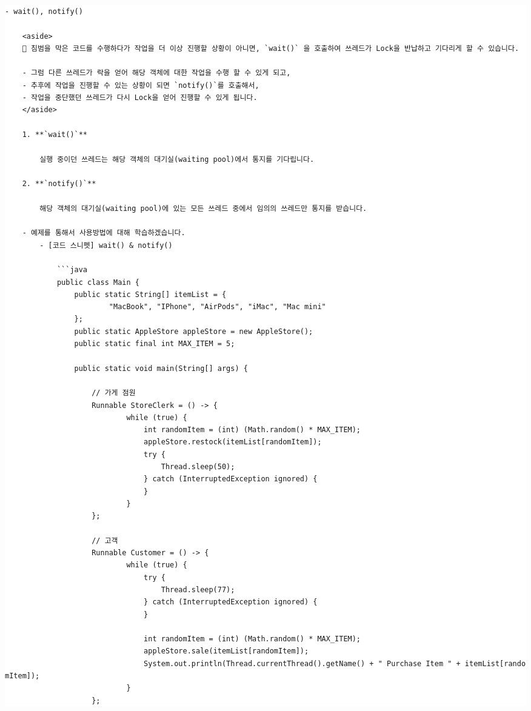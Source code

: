     - wait(), notify()
        
        <aside>
        📌 침범을 막은 코드를 수행하다가 작업을 더 이상 진행할 상황이 아니면, `wait()` 을 호출하여 쓰레드가 Lock을 반납하고 기다리게 할 수 있습니다.
        
        - 그럼 다른 쓰레드가 락을 얻어 해당 객체에 대한 작업을 수행 할 수 있게 되고,
        - 추후에 작업을 진행할 수 있는 상황이 되면 `notify()`를 호출해서,
        - 작업을 중단했던 쓰레드가 다시 Lock을 얻어 진행할 수 있게 됩니다.
        </aside>
        
        1. **`wait()`**
            
            실행 중이던 쓰레드는 해당 객체의 대기실(waiting pool)에서 통지를 기다립니다.
            
        2. **`notify()`**
            
            해당 객체의 대기실(waiting pool)에 있는 모든 쓰레드 중에서 임의의 쓰레드만 통지를 받습니다.
            
        - 예제를 통해서 사용방법에 대해 학습하겠습니다.
            - [코드 스니펫] wait() & notify()
                
                ```java
                public class Main {
                    public static String[] itemList = {
                            "MacBook", "IPhone", "AirPods", "iMac", "Mac mini"
                    };
                    public static AppleStore appleStore = new AppleStore();
                    public static final int MAX_ITEM = 5;
                
                    public static void main(String[] args) {
                
                        // 가게 점원
                        Runnable StoreClerk = () -> {
                                while (true) {
                                    int randomItem = (int) (Math.random() * MAX_ITEM);
                                    appleStore.restock(itemList[randomItem]);
                                    try {
                                        Thread.sleep(50);
                                    } catch (InterruptedException ignored) {
                                    }
                                }
                        };
                
                        // 고객
                        Runnable Customer = () -> {
                                while (true) {
                                    try {
                                        Thread.sleep(77);
                                    } catch (InterruptedException ignored) {
                                    }
                
                                    int randomItem = (int) (Math.random() * MAX_ITEM);
                                    appleStore.sale(itemList[randomItem]);
                                    System.out.println(Thread.currentThread().getName() + " Purchase Item " + itemList[randomItem]);
                                }
                        };
                